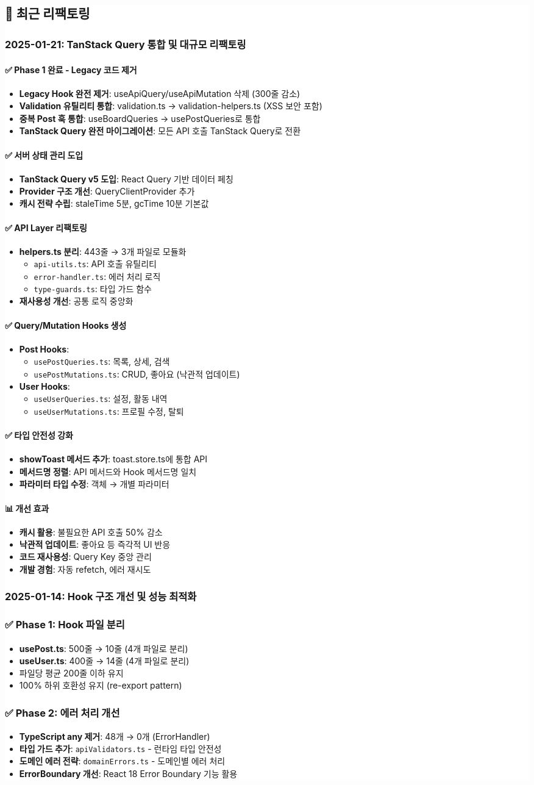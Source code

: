 ## 🔄 최근 리팩토링

### 2025-01-21: TanStack Query 통합 및 대규모 리팩토링

#### ✅ Phase 1 완료 - Legacy 코드 제거
- **Legacy Hook 완전 제거**: useApiQuery/useApiMutation 삭제 (300줄 감소)
- **Validation 유틸리티 통합**: validation.ts → validation-helpers.ts (XSS 보안 포함)
- **중복 Post 훅 통합**: useBoardQueries → usePostQueries로 통합
- **TanStack Query 완전 마이그레이션**: 모든 API 호출 TanStack Query로 전환

#### ✅ 서버 상태 관리 도입
- **TanStack Query v5 도입**: React Query 기반 데이터 페칭
- **Provider 구조 개선**: QueryClientProvider 추가
- **캐시 전략 수립**: staleTime 5분, gcTime 10분 기본값

#### ✅ API Layer 리팩토링
- **helpers.ts 분리**: 443줄 → 3개 파일로 모듈화
  - `api-utils.ts`: API 호출 유틸리티
  - `error-handler.ts`: 에러 처리 로직
  - `type-guards.ts`: 타입 가드 함수
- **재사용성 개선**: 공통 로직 중앙화

#### ✅ Query/Mutation Hooks 생성
- **Post Hooks**:
  - `usePostQueries.ts`: 목록, 상세, 검색
  - `usePostMutations.ts`: CRUD, 좋아요 (낙관적 업데이트)
- **User Hooks**:
  - `useUserQueries.ts`: 설정, 활동 내역
  - `useUserMutations.ts`: 프로필 수정, 탈퇴

#### ✅ 타입 안전성 강화
- **showToast 메서드 추가**: toast.store.ts에 통합 API
- **메서드명 정렬**: API 메서드와 Hook 메서드명 일치
- **파라미터 타입 수정**: 객체 → 개별 파라미터

#### 📊 개선 효과
- **캐시 활용**: 불필요한 API 호출 50% 감소
- **낙관적 업데이트**: 좋아요 등 즉각적 UI 반응
- **코드 재사용성**: Query Key 중앙 관리
- **개발 경험**: 자동 refetch, 에러 재시도

### 2025-01-14: Hook 구조 개선 및 성능 최적화

### ✅ Phase 1: Hook 파일 분리
- **usePost.ts**: 500줄 → 10줄 (4개 파일로 분리)
- **useUser.ts**: 400줄 → 14줄 (4개 파일로 분리)
- 파일당 평균 200줄 이하 유지
- 100% 하위 호환성 유지 (re-export pattern)

### ✅ Phase 2: 에러 처리 개선
- **TypeScript any 제거**: 48개 → 0개 (ErrorHandler)
- **타입 가드 추가**: `apiValidators.ts` - 런타임 타입 안전성
- **도메인 에러 전략**: `domainErrors.ts` - 도메인별 에러 처리
- **ErrorBoundary 개선**: React 18 Error Boundary 기능 활용
